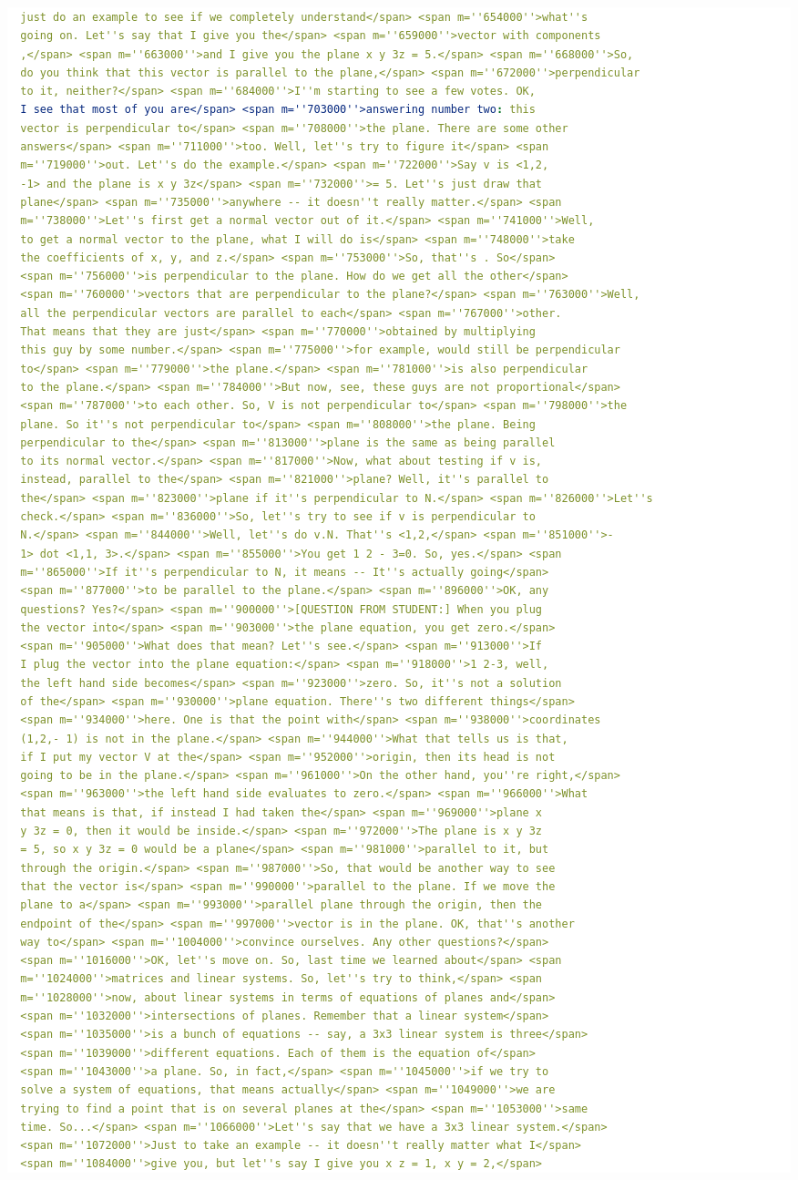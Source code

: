 ```yaml
  just do an example to see if we completely understand</span> <span m=''654000''>what''s
  going on. Let''s say that I give you the</span> <span m=''659000''>vector with components
  ,</span> <span m=''663000''>and I give you the plane x y 3z = 5.</span> <span m=''668000''>So,
  do you think that this vector is parallel to the plane,</span> <span m=''672000''>perpendicular
  to it, neither?</span> <span m=''684000''>I''m starting to see a few votes. OK,
  I see that most of you are</span> <span m=''703000''>answering number two: this
  vector is perpendicular to</span> <span m=''708000''>the plane. There are some other
  answers</span> <span m=''711000''>too. Well, let''s try to figure it</span> <span
  m=''719000''>out. Let''s do the example.</span> <span m=''722000''>Say v is <1,2,
  -1> and the plane is x y 3z</span> <span m=''732000''>= 5. Let''s just draw that
  plane</span> <span m=''735000''>anywhere -- it doesn''t really matter.</span> <span
  m=''738000''>Let''s first get a normal vector out of it.</span> <span m=''741000''>Well,
  to get a normal vector to the plane, what I will do is</span> <span m=''748000''>take
  the coefficients of x, y, and z.</span> <span m=''753000''>So, that''s . So</span>
  <span m=''756000''>is perpendicular to the plane. How do we get all the other</span>
  <span m=''760000''>vectors that are perpendicular to the plane?</span> <span m=''763000''>Well,
  all the perpendicular vectors are parallel to each</span> <span m=''767000''>other.
  That means that they are just</span> <span m=''770000''>obtained by multiplying
  this guy by some number.</span> <span m=''775000''>for example, would still be perpendicular
  to</span> <span m=''779000''>the plane.</span> <span m=''781000''>is also perpendicular
  to the plane.</span> <span m=''784000''>But now, see, these guys are not proportional</span>
  <span m=''787000''>to each other. So, V is not perpendicular to</span> <span m=''798000''>the
  plane. So it''s not perpendicular to</span> <span m=''808000''>the plane. Being
  perpendicular to the</span> <span m=''813000''>plane is the same as being parallel
  to its normal vector.</span> <span m=''817000''>Now, what about testing if v is,
  instead, parallel to the</span> <span m=''821000''>plane? Well, it''s parallel to
  the</span> <span m=''823000''>plane if it''s perpendicular to N.</span> <span m=''826000''>Let''s
  check.</span> <span m=''836000''>So, let''s try to see if v is perpendicular to
  N.</span> <span m=''844000''>Well, let''s do v.N. That''s <1,2,</span> <span m=''851000''>-
  1> dot <1,1, 3>.</span> <span m=''855000''>You get 1 2 - 3=0. So, yes.</span> <span
  m=''865000''>If it''s perpendicular to N, it means -- It''s actually going</span>
  <span m=''877000''>to be parallel to the plane.</span> <span m=''896000''>OK, any
  questions? Yes?</span> <span m=''900000''>[QUESTION FROM STUDENT:] When you plug
  the vector into</span> <span m=''903000''>the plane equation, you get zero.</span>
  <span m=''905000''>What does that mean? Let''s see.</span> <span m=''913000''>If
  I plug the vector into the plane equation:</span> <span m=''918000''>1 2-3, well,
  the left hand side becomes</span> <span m=''923000''>zero. So, it''s not a solution
  of the</span> <span m=''930000''>plane equation. There''s two different things</span>
  <span m=''934000''>here. One is that the point with</span> <span m=''938000''>coordinates
  (1,2,- 1) is not in the plane.</span> <span m=''944000''>What that tells us is that,
  if I put my vector V at the</span> <span m=''952000''>origin, then its head is not
  going to be in the plane.</span> <span m=''961000''>On the other hand, you''re right,</span>
  <span m=''963000''>the left hand side evaluates to zero.</span> <span m=''966000''>What
  that means is that, if instead I had taken the</span> <span m=''969000''>plane x
  y 3z = 0, then it would be inside.</span> <span m=''972000''>The plane is x y 3z
  = 5, so x y 3z = 0 would be a plane</span> <span m=''981000''>parallel to it, but
  through the origin.</span> <span m=''987000''>So, that would be another way to see
  that the vector is</span> <span m=''990000''>parallel to the plane. If we move the
  plane to a</span> <span m=''993000''>parallel plane through the origin, then the
  endpoint of the</span> <span m=''997000''>vector is in the plane. OK, that''s another
  way to</span> <span m=''1004000''>convince ourselves. Any other questions?</span>
  <span m=''1016000''>OK, let''s move on. So, last time we learned about</span> <span
  m=''1024000''>matrices and linear systems. So, let''s try to think,</span> <span
  m=''1028000''>now, about linear systems in terms of equations of planes and</span>
  <span m=''1032000''>intersections of planes. Remember that a linear system</span>
  <span m=''1035000''>is a bunch of equations -- say, a 3x3 linear system is three</span>
  <span m=''1039000''>different equations. Each of them is the equation of</span>
  <span m=''1043000''>a plane. So, in fact,</span> <span m=''1045000''>if we try to
  solve a system of equations, that means actually</span> <span m=''1049000''>we are
  trying to find a point that is on several planes at the</span> <span m=''1053000''>same
  time. So...</span> <span m=''1066000''>Let''s say that we have a 3x3 linear system.</span>
  <span m=''1072000''>Just to take an example -- it doesn''t really matter what I</span>
  <span m=''1084000''>give you, but let''s say I give you x z = 1, x y = 2,</span>
```
